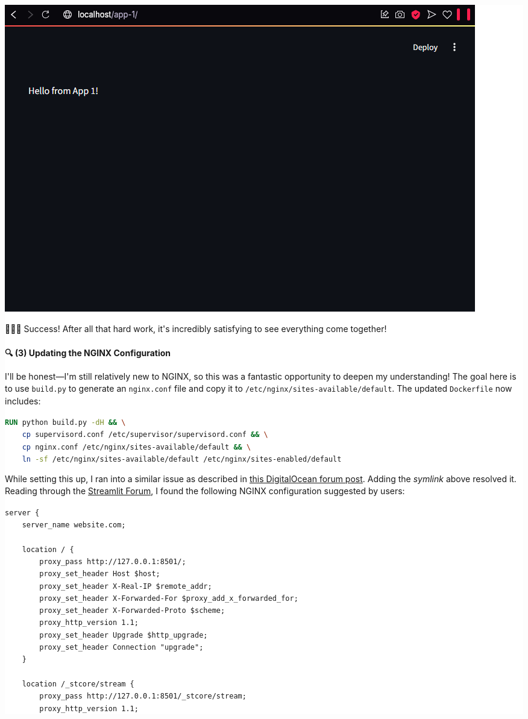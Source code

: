 ![localhost-app-1](/images/localhost-app-1.png)

🎉🥳🎉 Success! After all that hard work, it's incredibly satisfying to see everything come together!
#### 🔍 (3) Updating the NGINX Configuration

I'll be honest—I'm still relatively new to NGINX, so this was a fantastic opportunity to deepen my understanding! The goal here is to use `build.py` to generate an `nginx.conf` file and copy it to `/etc/nginx/sites-available/default`. The updated `Dockerfile` now includes:

```dockerfile
RUN python build.py -dH && \
    cp supervisord.conf /etc/supervisor/supervisord.conf && \
    cp nginx.conf /etc/nginx/sites-available/default && \
    ln -sf /etc/nginx/sites-available/default /etc/nginx/sites-enabled/default
```

While setting this up, I ran into a similar issue as described in [this DigitalOcean forum post](https://www.digitalocean.com/community/questions/etc-nginx-sites-enabled-default-not-found). Adding the _symlink_ above resolved it. Reading through the [Streamlit Forum](https://discuss.streamlit.io/t/deploy-streamlit-with-nginx-docker/52907), I found the following NGINX configuration suggested by users:

```nginx
server {
    server_name website.com;

    location / {
        proxy_pass http://127.0.0.1:8501/;
        proxy_set_header Host $host;
        proxy_set_header X-Real-IP $remote_addr;
        proxy_set_header X-Forwarded-For $proxy_add_x_forwarded_for;
        proxy_set_header X-Forwarded-Proto $scheme;
        proxy_http_version 1.1;
        proxy_set_header Upgrade $http_upgrade;
        proxy_set_header Connection "upgrade";
    }

    location /_stcore/stream {
        proxy_pass http://127.0.0.1:8501/_stcore/stream;
        proxy_http_version 1.1;
```